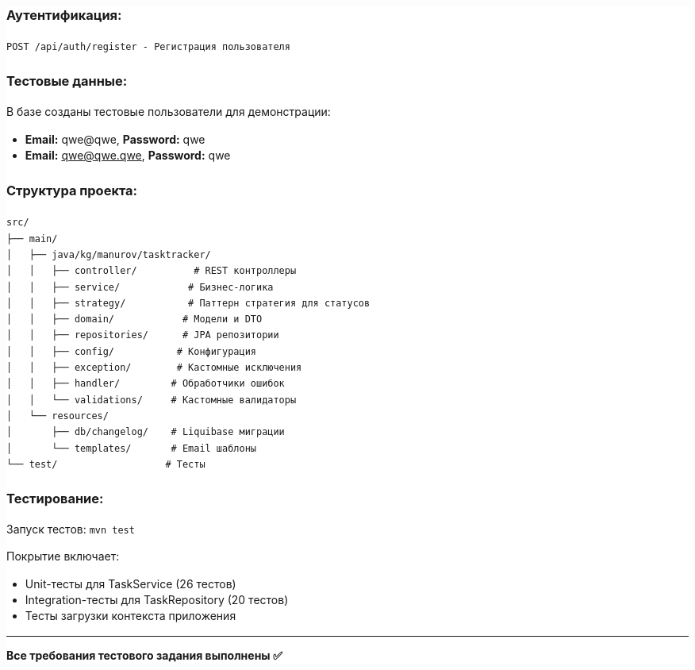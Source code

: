 ### Аутентификация:
```
POST /api/auth/register - Регистрация пользователя
```

### Тестовые данные:
В базе созданы тестовые пользователи для демонстрации:
- **Email:** qwe@qwe, **Password:** qwe
- **Email:** qwe@qwe.qwe, **Password:** qwe

### Структура проекта:
```
src/
├── main/
│   ├── java/kg/manurov/tasktracker/
│   │   ├── controller/          # REST контроллеры
│   │   ├── service/            # Бизнес-логика
│   │   ├── strategy/           # Паттерн стратегия для статусов
│   │   ├── domain/            # Модели и DTO
│   │   ├── repositories/      # JPA репозитории
│   │   ├── config/           # Конфигурация
│   │   ├── exception/        # Кастомные исключения
│   │   ├── handler/         # Обработчики ошибок
│   │   └── validations/     # Кастомные валидаторы
│   └── resources/
│       ├── db/changelog/    # Liquibase миграции
│       └── templates/       # Email шаблоны
└── test/                   # Тесты
```

### Тестирование:
Запуск тестов: `mvn test`

Покрытие включает:
- Unit-тесты для TaskService (26 тестов)
- Integration-тесты для TaskRepository (20 тестов)
- Тесты загрузки контекста приложения

---

**Все требования тестового задания выполнены ✅**